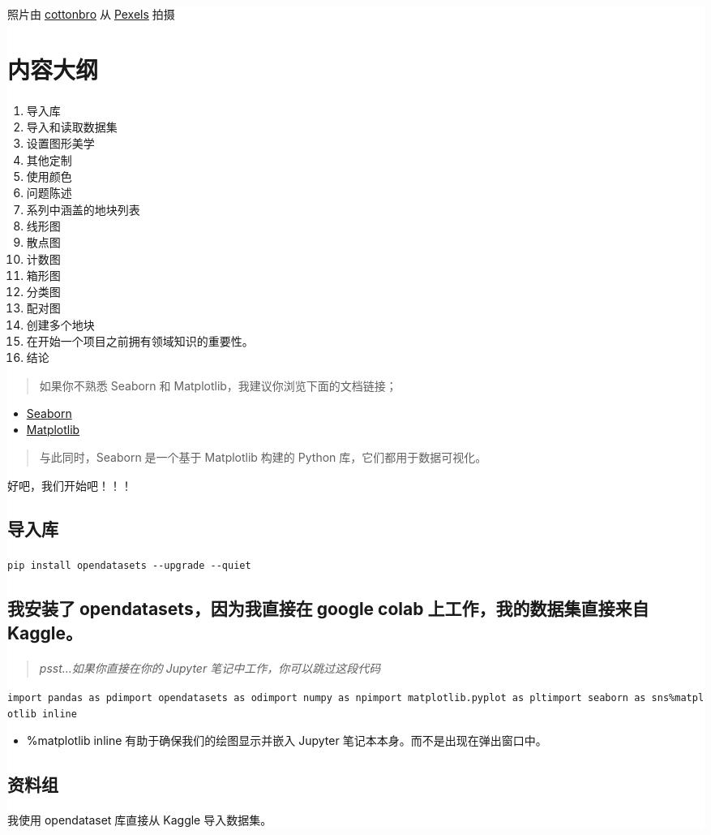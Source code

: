 照片由 [cottonbro](https://www.pexels.com/@cottonbro?utm_content=attributionCopyText&utm_medium=referral&utm_source=pexels) 从 [Pexels](https://www.pexels.com/photo/asian-girl-in-yellow-suit-drinking-on-chair-9656761/?utm_content=attributionCopyText&utm_medium=referral&utm_source=pexels) 拍摄

# 内容大纲

1.  导入库
2.  导入和读取数据集
3.  设置图形美学
4.  其他定制
5.  使用颜色
6.  问题陈述
7.  系列中涵盖的地块列表
8.  线形图
9.  散点图
10.  计数图
11.  箱形图
12.  分类图
13.  配对图
14.  创建多个地块
15.  在开始一个项目之前拥有领域知识的重要性。
16.  结论

> 如果你不熟悉 Seaborn 和 Matplotlib，我建议你浏览下面的文档链接；

*   [Seaborn](http://seaborn.pydata.org/introduction.html)
*   [Matplotlib](https://matplotlib.org/3.3.3/contents.html)

> 与此同时，Seaborn 是一个基于 Matplotlib 构建的 Python 库，它们都用于数据可视化。

好吧，我们开始吧！！！

## 导入库

```
pip install opendatasets --upgrade --quiet
```

## 我安装了 opendatasets，因为我直接在 google colab 上工作，我的数据集直接来自 Kaggle。

> *psst…如果你直接在你的 Jupyter 笔记中工作，你可以跳过这段代码*

```
import pandas as pdimport opendatasets as odimport numpy as npimport matplotlib.pyplot as pltimport seaborn as sns%matplotlib inline
```

*   %matplotlib inline 有助于确保我们的绘图显示并嵌入 Jupyter 笔记本本身。而不是出现在弹出窗口中。

## 资料组

我使用 opendataset 库直接从 Kaggle 导入数据集。
